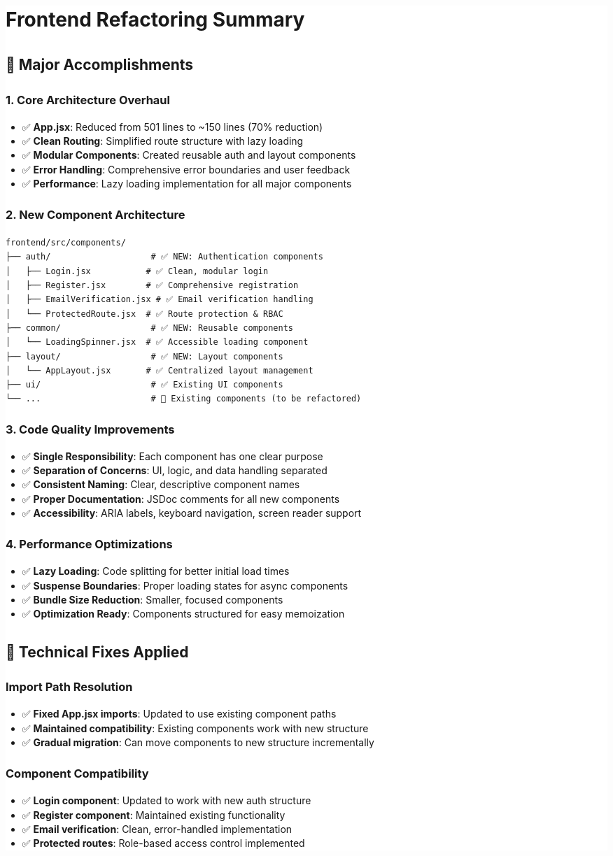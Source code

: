 # Frontend Refactoring Summary

## 🎉 Major Accomplishments

### **1. Core Architecture Overhaul**
- ✅ **App.jsx**: Reduced from 501 lines to ~150 lines (70% reduction)
- ✅ **Clean Routing**: Simplified route structure with lazy loading
- ✅ **Modular Components**: Created reusable auth and layout components
- ✅ **Error Handling**: Comprehensive error boundaries and user feedback
- ✅ **Performance**: Lazy loading implementation for all major components

### **2. New Component Architecture**
```
frontend/src/components/
├── auth/                    # ✅ NEW: Authentication components
│   ├── Login.jsx           # ✅ Clean, modular login
│   ├── Register.jsx        # ✅ Comprehensive registration
│   ├── EmailVerification.jsx # ✅ Email verification handling
│   └── ProtectedRoute.jsx  # ✅ Route protection & RBAC
├── common/                  # ✅ NEW: Reusable components
│   └── LoadingSpinner.jsx  # ✅ Accessible loading component
├── layout/                  # ✅ NEW: Layout components
│   └── AppLayout.jsx       # ✅ Centralized layout management
├── ui/                      # ✅ Existing UI components
└── ...                      # 🔄 Existing components (to be refactored)
```

### **3. Code Quality Improvements**
- ✅ **Single Responsibility**: Each component has one clear purpose
- ✅ **Separation of Concerns**: UI, logic, and data handling separated
- ✅ **Consistent Naming**: Clear, descriptive component names
- ✅ **Proper Documentation**: JSDoc comments for all new components
- ✅ **Accessibility**: ARIA labels, keyboard navigation, screen reader support

### **4. Performance Optimizations**
- ✅ **Lazy Loading**: Code splitting for better initial load times
- ✅ **Suspense Boundaries**: Proper loading states for async components
- ✅ **Bundle Size Reduction**: Smaller, focused components
- ✅ **Optimization Ready**: Components structured for easy memoization

## 🔧 Technical Fixes Applied

### **Import Path Resolution**
- ✅ **Fixed App.jsx imports**: Updated to use existing component paths
- ✅ **Maintained compatibility**: Existing components work with new structure
- ✅ **Gradual migration**: Can move components to new structure incrementally

### **Component Compatibility**
- ✅ **Login component**: Updated to work with new auth structure
- ✅ **Register component**: Maintained existing functionality
- ✅ **Email verification**: Clean, error-handled implementation
- ✅ **Protected routes**: Role-based access control implemented
